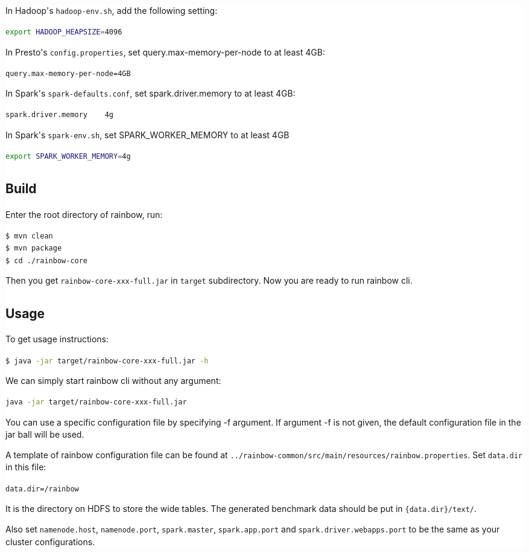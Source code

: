 In Hadoop's `hadoop-env.sh`, add the following setting:
```sh
export HADOOP_HEAPSIZE=4096
```

In Presto's `config.properties`, set query.max-memory-per-node to at least 4GB:
```sh
query.max-memory-per-node=4GB
```

In Spark's `spark-defaults.conf`, set spark.driver.memory to at least 4GB:
```sh
spark.driver.memory    4g
```

In Spark's `spark-env.sh`, set SPARK_WORKER_MEMORY to at least 4GB
```sh
export SPARK_WORKER_MEMORY=4g
```

## Build

Enter the root directory of rainbow, run:
```bash
$ mvn clean
$ mvn package
$ cd ./rainbow-core
```

Then you get `rainbow-core-xxx-full.jar` in `target` subdirectory.
Now you are ready to run rainbow cli.

## Usage

To get usage instructions:
```bash
$ java -jar target/rainbow-core-xxx-full.jar -h
```

We can simply start rainbow cli without any argument:
```bash
java -jar target/rainbow-core-xxx-full.jar
```

You can use a specific configuration file by specifying -f argument.
If argument -f is not given, the default configuration file in the jar ball will be used.

A template of rainbow configuration file can be found at `../rainbow-common/src/main/resources/rainbow.properties`.
Set `data.dir` in this file:
```
data.dir=/rainbow
```
It is the directory on HDFS to store the wide tables. The generated benchmark data
should be put in `{data.dir}/text/`.

Also set `namenode.host`, `namenode.port`, `spark.master`, `spark.app.port` and
`spark.driver.webapps.port` to be the same as your cluster configurations.
